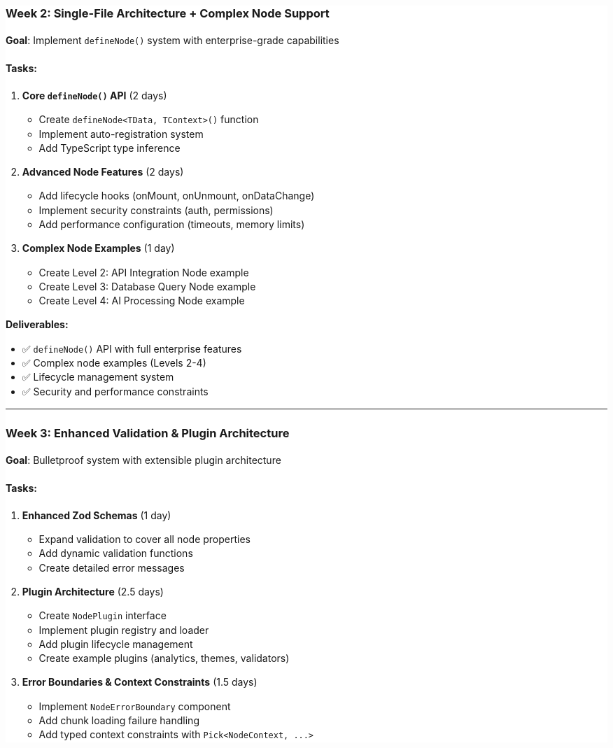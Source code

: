 
### **Week 2: Single-File Architecture + Complex Node Support**

**Goal**: Implement `defineNode()` system with enterprise-grade capabilities

#### **Tasks:**

1. **Core `defineNode()` API** (2 days)

   - Create `defineNode<TData, TContext>()` function
   - Implement auto-registration system
   - Add TypeScript type inference

2. **Advanced Node Features** (2 days)

   - Add lifecycle hooks (onMount, onUnmount, onDataChange)
   - Implement security constraints (auth, permissions)
   - Add performance configuration (timeouts, memory limits)

3. **Complex Node Examples** (1 day)
   - Create Level 2: API Integration Node example
   - Create Level 3: Database Query Node example
   - Create Level 4: AI Processing Node example

**Deliverables:**

- ✅ `defineNode()` API with full enterprise features
- ✅ Complex node examples (Levels 2-4)
- ✅ Lifecycle management system
- ✅ Security and performance constraints

---

### **Week 3: Enhanced Validation & Plugin Architecture**

**Goal**: Bulletproof system with extensible plugin architecture

#### **Tasks:**

1. **Enhanced Zod Schemas** (1 day)

   - Expand validation to cover all node properties
   - Add dynamic validation functions
   - Create detailed error messages

2. **Plugin Architecture** (2.5 days)

   - Create `NodePlugin` interface
   - Implement plugin registry and loader
   - Add plugin lifecycle management
   - Create example plugins (analytics, themes, validators)

3. **Error Boundaries & Context Constraints** (1.5 days)
   - Implement `NodeErrorBoundary` component
   - Add chunk loading failure handling
   - Add typed context constraints with `Pick<NodeContext, ...>`
